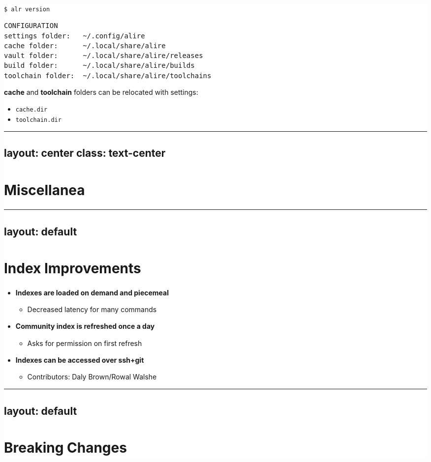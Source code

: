 ```bash
$ alr version
```

<div class="bg-black text-green-400 p-4 rounded mt-4">
<pre>
CONFIGURATION
settings folder:   ~/.config/alire
cache folder:      ~/.local/share/alire
vault folder:      ~/.local/share/alire/releases
build folder:      ~/.local/share/alire/builds
toolchain folder:  ~/.local/share/alire/toolchains
</pre>
</div>

<div class="mt-4 text-sm">

**cache** and **toolchain** folders can be relocated with settings:
- `cache.dir`
- `toolchain.dir`

</div>

---
layout: center
class: text-center
---

# Miscellanea

---
layout: default
---

# Index Improvements

<v-clicks>

- **Indexes are loaded on demand and piecemeal**
  - Decreased latency for many commands

- **Community index is refreshed once a day**
  - Asks for permission on first refresh

- **Indexes can be accessed over ssh+git**
  - Contributors: Daly Brown/Rowal Walshe

</v-clicks>

---
layout: default
---

# Breaking Changes
